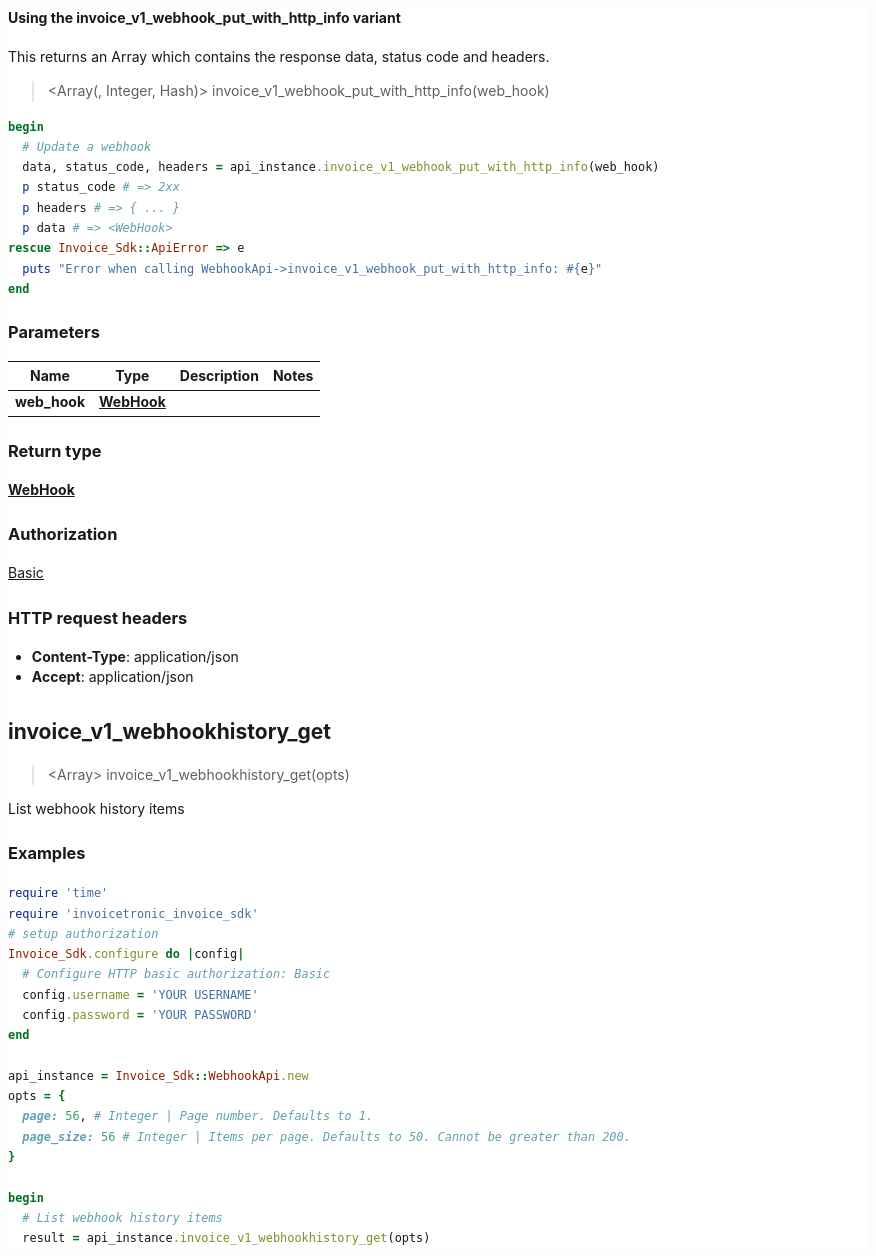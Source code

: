 #### Using the invoice_v1_webhook_put_with_http_info variant

This returns an Array which contains the response data, status code and headers.

> <Array(<WebHook>, Integer, Hash)> invoice_v1_webhook_put_with_http_info(web_hook)

```ruby
begin
  # Update a webhook
  data, status_code, headers = api_instance.invoice_v1_webhook_put_with_http_info(web_hook)
  p status_code # => 2xx
  p headers # => { ... }
  p data # => <WebHook>
rescue Invoice_Sdk::ApiError => e
  puts "Error when calling WebhookApi->invoice_v1_webhook_put_with_http_info: #{e}"
end
```

### Parameters

| Name | Type | Description | Notes |
| ---- | ---- | ----------- | ----- |
| **web_hook** | [**WebHook**](WebHook.md) |  |  |

### Return type

[**WebHook**](WebHook.md)

### Authorization

[Basic](../README.md#Basic)

### HTTP request headers

- **Content-Type**: application/json
- **Accept**: application/json


## invoice_v1_webhookhistory_get

> <Array<WebHookHistory>> invoice_v1_webhookhistory_get(opts)

List webhook history items

### Examples

```ruby
require 'time'
require 'invoicetronic_invoice_sdk'
# setup authorization
Invoice_Sdk.configure do |config|
  # Configure HTTP basic authorization: Basic
  config.username = 'YOUR USERNAME'
  config.password = 'YOUR PASSWORD'
end

api_instance = Invoice_Sdk::WebhookApi.new
opts = {
  page: 56, # Integer | Page number. Defaults to 1.
  page_size: 56 # Integer | Items per page. Defaults to 50. Cannot be greater than 200.
}

begin
  # List webhook history items
  result = api_instance.invoice_v1_webhookhistory_get(opts)
```